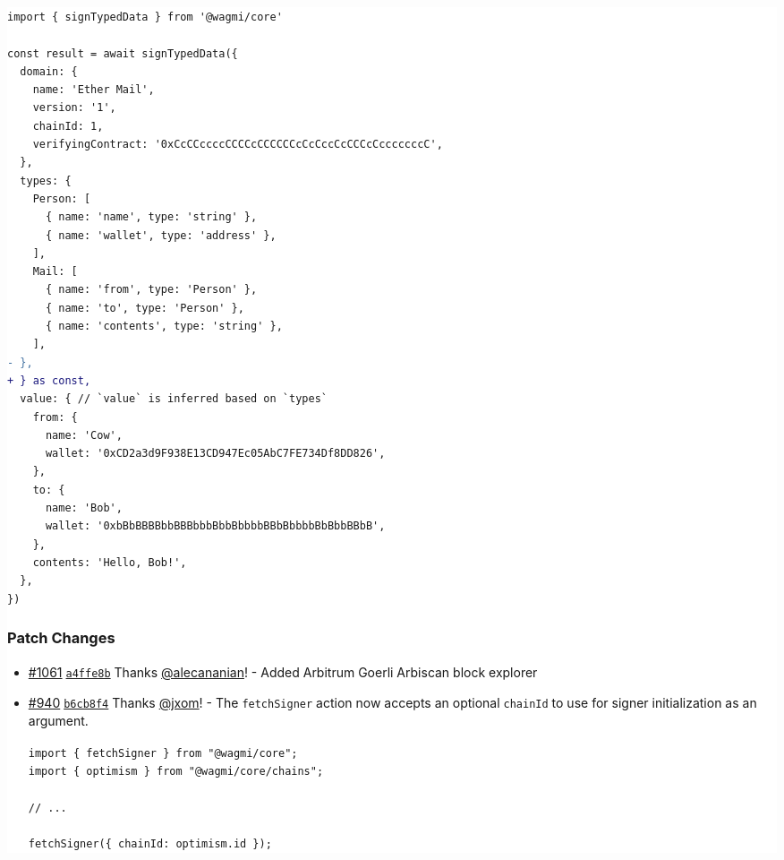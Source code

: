   ```diff
  import { signTypedData } from '@wagmi/core'

  const result = await signTypedData({
    domain: {
      name: 'Ether Mail',
      version: '1',
      chainId: 1,
      verifyingContract: '0xCcCCccccCCCCcCCCCCCcCcCccCcCCCcCcccccccC',
    },
    types: {
      Person: [
        { name: 'name', type: 'string' },
        { name: 'wallet', type: 'address' },
      ],
      Mail: [
        { name: 'from', type: 'Person' },
        { name: 'to', type: 'Person' },
        { name: 'contents', type: 'string' },
      ],
  - },
  + } as const,
    value: { // `value` is inferred based on `types`
      from: {
        name: 'Cow',
        wallet: '0xCD2a3d9F938E13CD947Ec05AbC7FE734Df8DD826',
      },
      to: {
        name: 'Bob',
        wallet: '0xbBbBBBBbbBBBbbbBbbBbbbbBBbBbbbbBbBbbBBbB',
      },
      contents: 'Hello, Bob!',
    },
  })
  ```

### Patch Changes

- [#1061](https://github.com/wagmi-dev/wagmi/pull/1061) [`a4ffe8b`](https://github.com/wagmi-dev/wagmi/commit/a4ffe8b25516d5504685ae94579da4cd8c409329) Thanks [@alecananian](https://github.com/alecananian)! - Added Arbitrum Goerli Arbiscan block explorer

- [#940](https://github.com/wagmi-dev/wagmi/pull/940) [`b6cb8f4`](https://github.com/wagmi-dev/wagmi/commit/b6cb8f4cd15eb13073bc7e9ecb4bfa2c261c0663) Thanks [@jxom](https://github.com/jxom)! - The `fetchSigner` action now accepts an optional `chainId` to use for signer initialization as an argument.

  ```tsx
  import { fetchSigner } from "@wagmi/core";
  import { optimism } from "@wagmi/core/chains";

  // ...

  fetchSigner({ chainId: optimism.id });
  ```
